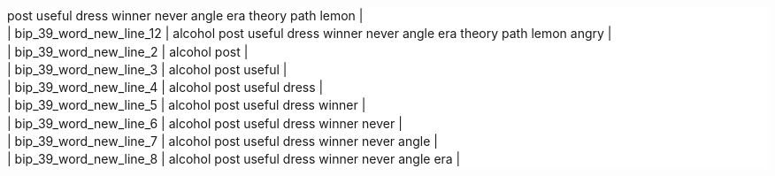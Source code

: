 post
useful
dress
winner
never
angle
era
theory
path
lemon |  
| bip_39_word_new_line_12 | alcohol
post
useful
dress
winner
never
angle
era
theory
path
lemon
angry |  
| bip_39_word_new_line_2 | alcohol
post |  
| bip_39_word_new_line_3 | alcohol
post
useful |  
| bip_39_word_new_line_4 | alcohol
post
useful
dress |  
| bip_39_word_new_line_5 | alcohol
post
useful
dress
winner |  
| bip_39_word_new_line_6 | alcohol
post
useful
dress
winner
never |  
| bip_39_word_new_line_7 | alcohol
post
useful
dress
winner
never
angle |  
| bip_39_word_new_line_8 | alcohol
post
useful
dress
winner
never
angle
era |  